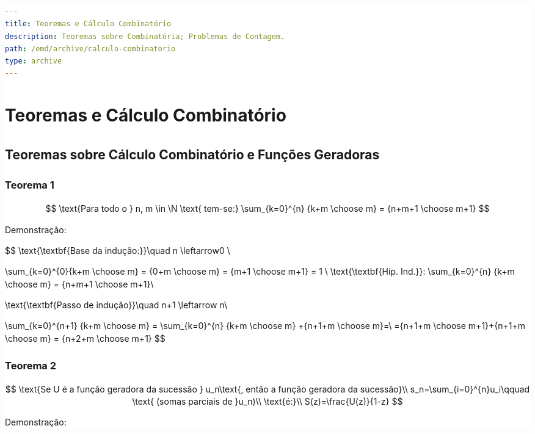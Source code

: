 ```yaml
---
title: Teoremas e Cálculo Combinatório
description: Teoremas sobre Combinatória; Problemas de Contagem.
path: /emd/archive/calculo-combinatorio
type: archive
---
```


# Teoremas e Cálculo Combinatório

## Teoremas sobre Cálculo Combinatório e Funções Geradoras

### Teorema 1

$$
\text{Para todo o } n, m \in \N \text{ tem-se:}
\sum_{k=0}^{n} {k+m \choose m} = {n+m+1 \choose m+1}
$$

Demonstração:

$$
\text{\textbf{Base da indução:}}\quad n \leftarrow0 \\

\sum_{k=0}^{0}{k+m \choose m} = {0+m \choose m} = {m+1 \choose m+1} = 1
\\
\text{\textbf{Hip. Ind.}}: \sum_{k=0}^{n} {k+m \choose m} = {n+m+1 \choose m+1}\\

\text{\textbf{Passo de indução}}\quad n+1 \leftarrow n\\

\sum_{k=0}^{n+1} {k+m \choose m} = \sum_{k=0}^{n} {k+m \choose m}
+{n+1+m \choose m}=\\
 ={n+1+m \choose m+1}+{n+1+m \choose m} = {n+2+m \choose m+1}
$$

### Teorema 2

$$
\text{Se U é a função geradora da sucessão } u_n\text{, então a função geradora da sucessão}\\ s_n=\sum_{i=0}^{n}u_i\qquad \text{ (somas parciais de }u_n)\\
\text{é:}\\
S(z)=\frac{U(z)}{1-z}
$$

Demonstração:
